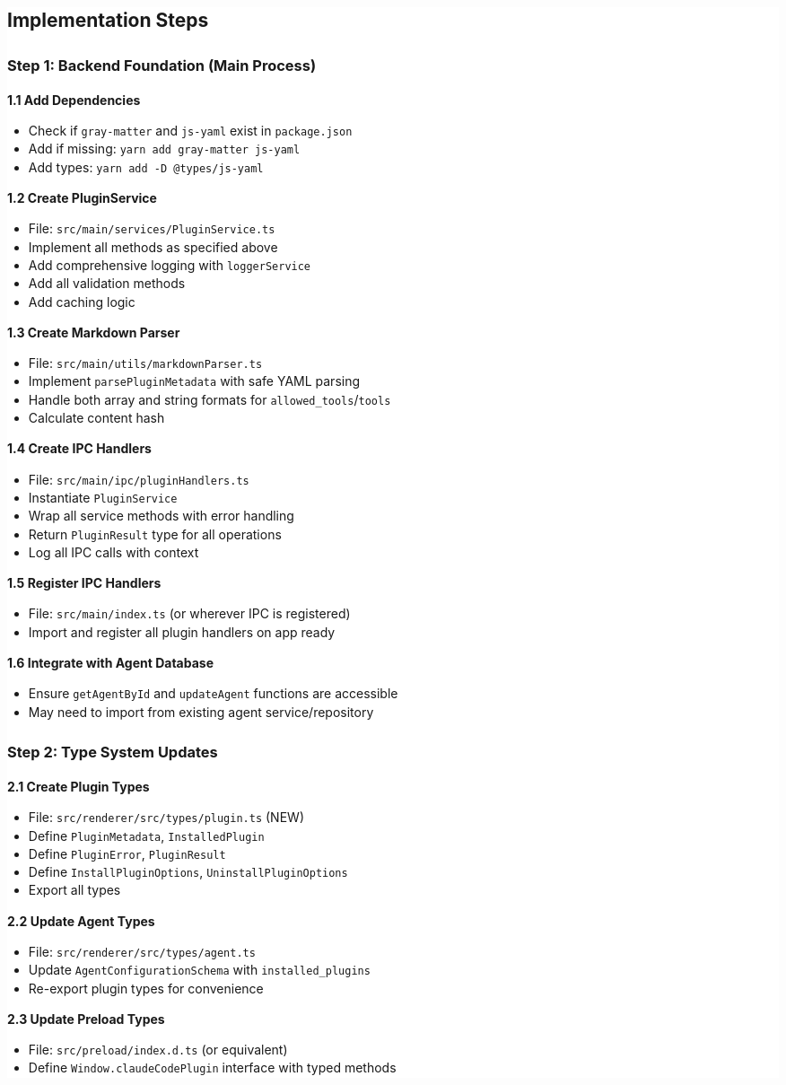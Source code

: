
## Implementation Steps

### Step 1: Backend Foundation (Main Process)

**1.1 Add Dependencies**
- Check if `gray-matter` and `js-yaml` exist in `package.json`
- Add if missing: `yarn add gray-matter js-yaml`
- Add types: `yarn add -D @types/js-yaml`

**1.2 Create PluginService**
- File: `src/main/services/PluginService.ts`
- Implement all methods as specified above
- Add comprehensive logging with `loggerService`
- Add all validation methods
- Add caching logic

**1.3 Create Markdown Parser**
- File: `src/main/utils/markdownParser.ts`
- Implement `parsePluginMetadata` with safe YAML parsing
- Handle both array and string formats for `allowed_tools`/`tools`
- Calculate content hash

**1.4 Create IPC Handlers**
- File: `src/main/ipc/pluginHandlers.ts`
- Instantiate `PluginService`
- Wrap all service methods with error handling
- Return `PluginResult` type for all operations
- Log all IPC calls with context

**1.5 Register IPC Handlers**
- File: `src/main/index.ts` (or wherever IPC is registered)
- Import and register all plugin handlers on app ready

**1.6 Integrate with Agent Database**
- Ensure `getAgentById` and `updateAgent` functions are accessible
- May need to import from existing agent service/repository

### Step 2: Type System Updates

**2.1 Create Plugin Types**
- File: `src/renderer/src/types/plugin.ts` (NEW)
- Define `PluginMetadata`, `InstalledPlugin`
- Define `PluginError`, `PluginResult`
- Define `InstallPluginOptions`, `UninstallPluginOptions`
- Export all types

**2.2 Update Agent Types**
- File: `src/renderer/src/types/agent.ts`
- Update `AgentConfigurationSchema` with `installed_plugins`
- Re-export plugin types for convenience

**2.3 Update Preload Types**
- File: `src/preload/index.d.ts` (or equivalent)
- Define `Window.claudeCodePlugin` interface with typed methods
